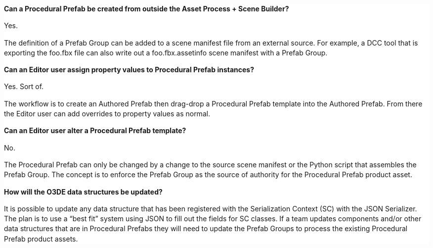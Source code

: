 **Can a Procedural Prefab be created from outside the Asset Process + Scene Builder?**

Yes.

The definition of a Prefab Group can be added to a scene manifest file from an external source. For example, a DCC tool that is exporting the foo.fbx file can also write out a foo.fbx.assetinfo scene manifest with a Prefab Group.

**Can an Editor user assign property values to Procedural Prefab instances?**

Yes. Sort of.

The workflow is to create an Authored Prefab then drag-drop a Procedural Prefab template into the Authored Prefab. From there the Editor user can add overrides to property values as normal.

**Can an Editor user alter a Procedural Prefab template?**

No.

The Procedural Prefab can only be changed by a change to the source scene manifest or the Python script that assembles the Prefab Group. The concept is to enforce the Prefab Group as the source of authority for the Procedural Prefab product asset.

**How will the O3DE data structures be updated?**

It is possible to update any data structure that has been registered with the Serialization Context (SC) with the JSON Serializer. The plan is to use a “best fit” system using JSON to fill out the fields for SC classes. If a team updates components and/or other data structures that are in Procedural Prefabs they will need to update the Prefab Groups to process the existing Procedural Prefab product assets.

